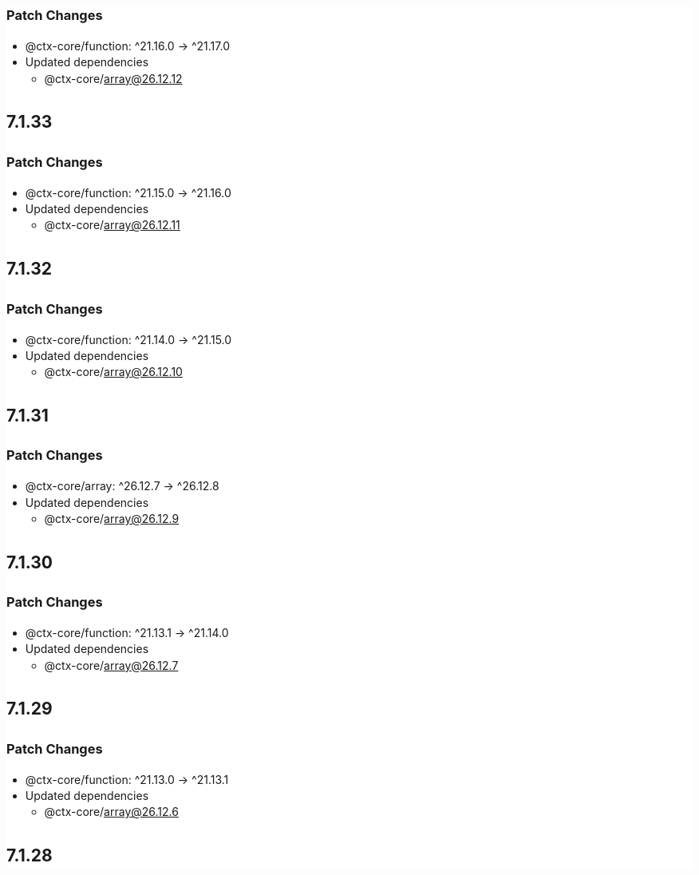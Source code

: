 ### Patch Changes

- @ctx-core/function: ^21.16.0 -> ^21.17.0
- Updated dependencies
  - @ctx-core/array@26.12.12

## 7.1.33

### Patch Changes

- @ctx-core/function: ^21.15.0 -> ^21.16.0
- Updated dependencies
  - @ctx-core/array@26.12.11

## 7.1.32

### Patch Changes

- @ctx-core/function: ^21.14.0 -> ^21.15.0
- Updated dependencies
  - @ctx-core/array@26.12.10

## 7.1.31

### Patch Changes

- @ctx-core/array: ^26.12.7 -> ^26.12.8
- Updated dependencies
  - @ctx-core/array@26.12.9

## 7.1.30

### Patch Changes

- @ctx-core/function: ^21.13.1 -> ^21.14.0
- Updated dependencies
  - @ctx-core/array@26.12.7

## 7.1.29

### Patch Changes

- @ctx-core/function: ^21.13.0 -> ^21.13.1
- Updated dependencies
  - @ctx-core/array@26.12.6

## 7.1.28
